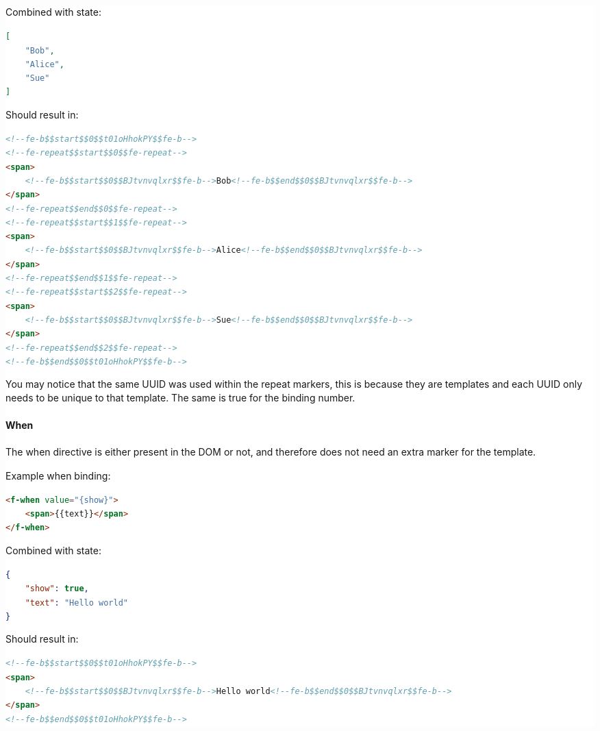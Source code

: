 Combined with state:
```json
[
    "Bob",
    "Alice",
    "Sue"
]
```

Should result in:
```html
<!--fe-b$$start$$0$$t01oHhokPY$$fe-b-->
<!--fe-repeat$$start$$0$$fe-repeat-->
<span>
    <!--fe-b$$start$$0$$BJtvnvqlxr$$fe-b-->Bob<!--fe-b$$end$$0$$BJtvnvqlxr$$fe-b-->
</span>
<!--fe-repeat$$end$$0$$fe-repeat-->
<!--fe-repeat$$start$$1$$fe-repeat-->
<span>
    <!--fe-b$$start$$0$$BJtvnvqlxr$$fe-b-->Alice<!--fe-b$$end$$0$$BJtvnvqlxr$$fe-b-->
</span>
<!--fe-repeat$$end$$1$$fe-repeat-->
<!--fe-repeat$$start$$2$$fe-repeat-->
<span>
    <!--fe-b$$start$$0$$BJtvnvqlxr$$fe-b-->Sue<!--fe-b$$end$$0$$BJtvnvqlxr$$fe-b-->
</span>
<!--fe-repeat$$end$$2$$fe-repeat-->
<!--fe-b$$end$$0$$t01oHhokPY$$fe-b-->
```

You may notice that the same UUID was used within the repeat markers, this is because they are templates and each UUID only needs to be unique to that template. The same is true for the binding number.

#### When

The when directive is either present in the DOM or not, and therefore does not need an extra marker for the template.

Example when binding:
```html
<f-when value="{show}">
    <span>{{text}}</span>
</f-when>
```

Combined with state:
```json
{
    "show": true,
    "text": "Hello world"
}
```

Should result in:
```html
<!--fe-b$$start$$0$$t01oHhokPY$$fe-b-->
<span>
    <!--fe-b$$start$$0$$BJtvnvqlxr$$fe-b-->Hello world<!--fe-b$$end$$0$$BJtvnvqlxr$$fe-b-->
</span>
<!--fe-b$$end$$0$$t01oHhokPY$$fe-b-->
```
